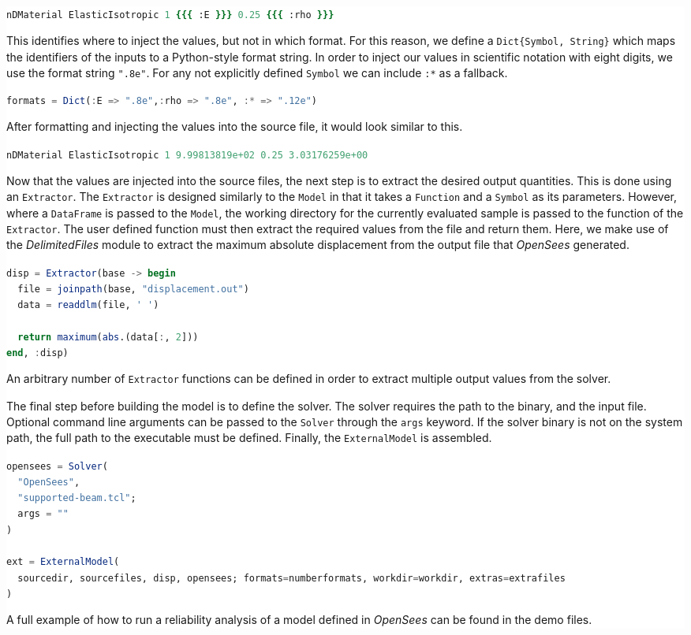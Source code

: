 ```tcl
nDMaterial ElasticIsotropic 1 {{{ :E }}} 0.25 {{{ :rho }}}
```

This identifies where to inject the values, but not in which format. For this reason, we define a `Dict{Symbol, String}` which maps the identifiers of the inputs to a Python-style format string. In order to inject our values in scientific notation with eight digits, we use the format string `".8e"`. For any not explicitly defined `Symbol` we can include `:*` as a fallback.

```julia
formats = Dict(:E => ".8e",:rho => ".8e", :* => ".12e")
```

After formatting and injecting the values into the source file, it would look similar to this.

```tcl
nDMaterial ElasticIsotropic 1 9.99813819e+02 0.25 3.03176259e+00
```

Now that the values are injected into the source files, the next step is to extract the desired output quantities. This is done using an `Extractor`. The `Extractor` is designed similarly to the `Model` in that it takes a `Function` and a `Symbol` as its parameters. However, where a `DataFrame` is passed to the `Model`, the working directory for the currently evaluated sample is passed to the function of the `Extractor`. The user defined function must then extract the required values from the file and return them. Here, we make use of the *DelimitedFiles* module to extract the maximum absolute displacement from the output file that *OpenSees* generated.

```julia
disp = Extractor(base -> begin
  file = joinpath(base, "displacement.out")
  data = readdlm(file, ' ')

  return maximum(abs.(data[:, 2]))
end, :disp)
```

An arbitrary number of `Extractor` functions can be defined in order to extract multiple output values from the solver.

The final step before building the model is to define the solver. The solver requires the path to the binary, and the input file. Optional command line arguments can be passed to the `Solver` through the `args` keyword. If the solver binary is not on the system path, the full path to the executable must be defined. Finally, the `ExternalModel` is assembled.

```julia
opensees = Solver(
  "OpenSees",
  "supported-beam.tcl";
  args = ""
)

ext = ExternalModel(
  sourcedir, sourcefiles, disp, opensees; formats=numberformats, workdir=workdir, extras=extrafiles
)
```

A full example of how to run a reliability analysis of a model defined in *OpenSees* can be found in the demo files.
